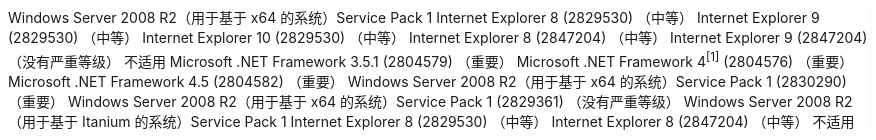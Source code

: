 </td>
</tr>
<tr>
<td style="border:1px solid black;">
Windows Server 2008 R2（用于基于 x64 的系统）Service Pack 1
</td>
<td style="border:1px solid black;">
Internet Explorer 8  
(2829530)  
（中等）  
Internet Explorer 9  
(2829530)  
（中等）  
Internet Explorer 10  
(2829530)  
（中等）
</td>
<td style="border:1px solid black;">
Internet Explorer 8  
(2847204)  
（中等）  
Internet Explorer 9  
(2847204)  
（没有严重等级）
</td>
<td style="border:1px solid black;">
不适用
</td>
<td style="border:1px solid black;">
Microsoft .NET Framework 3.5.1  
(2804579)  
（重要）  
Microsoft .NET Framework 4<sup>[1]</sup>  
(2804576)  
（重要）  
Microsoft .NET Framework 4.5  
(2804582)  
（重要）
</td>
<td style="border:1px solid black;">
Windows Server 2008 R2（用于基于 x64 的系统）Service Pack 1  
(2830290)  
（重要）  
Windows Server 2008 R2（用于基于 x64 的系统）Service Pack 1  
(2829361)  
（没有严重等级）
</td>
</tr>
<tr class="alternateRow">
<td style="border:1px solid black;">
Windows Server 2008 R2（用于基于 Itanium 的系统）Service Pack 1
</td>
<td style="border:1px solid black;">
Internet Explorer 8  
(2829530)  
（中等）
</td>
<td style="border:1px solid black;">
Internet Explorer 8  
(2847204)  
（中等）
</td>
<td style="border:1px solid black;">
不适用